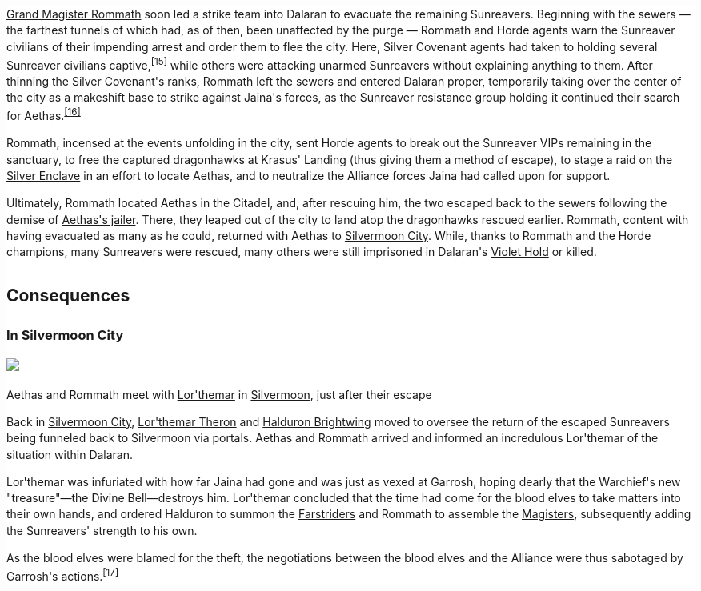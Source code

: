 [Grand Magister Rommath](https://wowpedia.fandom.com/wiki/Grand_Magister_Rommath "Grand Magister Rommath") soon led a strike team into Dalaran to evacuate the remaining Sunreavers. Beginning with the sewers — the farthest tunnels of which had, as of then, been unaffected by the purge — Rommath and Horde agents warn the Sunreaver civilians of their impending arrest and order them to flee the city. Here, Silver Covenant agents had taken to holding several Sunreaver civilians captive,<sup id="cite_ref-15"><a href="https://wowpedia.fandom.com/wiki/Purge_of_Dalaran#cite_note-15">[15]</a></sup> while others were attacking unarmed Sunreavers without explaining anything to them. After thinning the Silver Covenant's ranks, Rommath left the sewers and entered Dalaran proper, temporarily taking over the center of the city as a makeshift base to strike against Jaina's forces, as the Sunreaver resistance group holding it continued their search for Aethas.<sup id="cite_ref-16"><a href="https://wowpedia.fandom.com/wiki/Purge_of_Dalaran#cite_note-16">[16]</a></sup>

Rommath, incensed at the events unfolding in the city, sent Horde agents to break out the Sunreaver VIPs remaining in the sanctuary, to free the captured dragonhawks at Krasus' Landing (thus giving them a method of escape), to stage a raid on the [Silver Enclave](https://wowpedia.fandom.com/wiki/Silver_Enclave "Silver Enclave") in an effort to locate Aethas, and to neutralize the Alliance forces Jaina had called upon for support.

Ultimately, Rommath located Aethas in the Citadel, and, after rescuing him, the two escaped back to the sewers following the demise of [Aethas's jailer](https://wowpedia.fandom.com/wiki/Mage-Commander_Zuros "Mage-Commander Zuros"). There, they leaped out of the city to land atop the dragonhawks rescued earlier. Rommath, content with having evacuated as many as he could, returned with Aethas to [Silvermoon City](https://wowpedia.fandom.com/wiki/Silvermoon_City "Silvermoon City"). While, thanks to Rommath and the Horde champions, many Sunreavers were rescued, many others were still imprisoned in Dalaran's [Violet Hold](https://wowpedia.fandom.com/wiki/Violet_Hold "Violet Hold") or killed.

## Consequences

### In Silvermoon City

[![](https://static.wikia.nocookie.net/wowpedia/images/1/1f/After_the_Purge.png/revision/latest/scale-to-width-down/275?cb=20160725115507)](https://static.wikia.nocookie.net/wowpedia/images/1/1f/After_the_Purge.png/revision/latest?cb=20160725115507)

[](https://wowpedia.fandom.com/wiki/File:After_the_Purge.png)

Aethas and Rommath meet with [Lor'themar](https://wowpedia.fandom.com/wiki/Lor%27themar "Lor'themar") in [Silvermoon](https://wowpedia.fandom.com/wiki/Silvermoon "Silvermoon"), just after their escape

Back in [Silvermoon City](https://wowpedia.fandom.com/wiki/Silvermoon_City "Silvermoon City"), [Lor'themar Theron](https://wowpedia.fandom.com/wiki/Lor%27themar_Theron "Lor'themar Theron") and [Halduron Brightwing](https://wowpedia.fandom.com/wiki/Halduron_Brightwing "Halduron Brightwing") moved to oversee the return of the escaped Sunreavers being funneled back to Silvermoon via portals. Aethas and Rommath arrived and informed an incredulous Lor'themar of the situation within Dalaran.

Lor'themar was infuriated with how far Jaina had gone and was just as vexed at Garrosh, hoping dearly that the Warchief's new "treasure"—the Divine Bell—destroys him. Lor'themar concluded that the time had come for the blood elves to take matters into their own hands, and ordered Halduron to summon the [Farstriders](https://wowpedia.fandom.com/wiki/Farstriders "Farstriders") and Rommath to assemble the [Magisters](https://wowpedia.fandom.com/wiki/Magisters "Magisters"), subsequently adding the Sunreavers' strength to his own.

As the blood elves were blamed for the theft, the negotiations between the blood elves and the Alliance were thus sabotaged by Garrosh's actions.<sup id="cite_ref-17"><a href="https://wowpedia.fandom.com/wiki/Purge_of_Dalaran#cite_note-17">[17]</a></sup>
